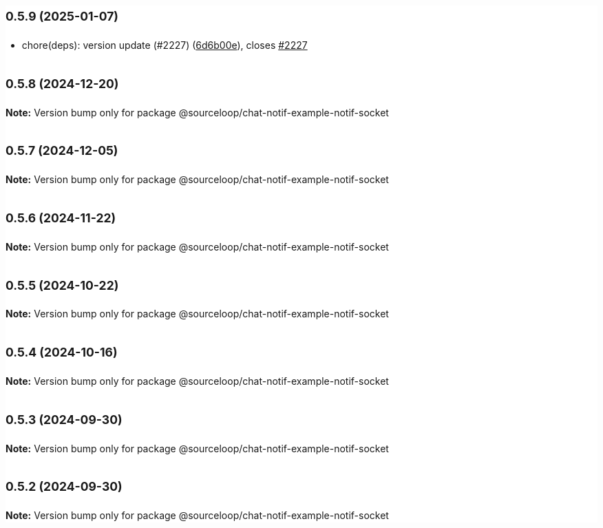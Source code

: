 ## <small>0.5.9 (2025-01-07)</small>

* chore(deps): version update (#2227) ([6d6b00e](https://github.com/sourcefuse/loopback4-microservice-catalog/commit/6d6b00e)), closes [#2227](https://github.com/sourcefuse/loopback4-microservice-catalog/issues/2227)





## <small>0.5.8 (2024-12-20)</small>

**Note:** Version bump only for package @sourceloop/chat-notif-example-notif-socket





## <small>0.5.7 (2024-12-05)</small>

**Note:** Version bump only for package @sourceloop/chat-notif-example-notif-socket





## <small>0.5.6 (2024-11-22)</small>

**Note:** Version bump only for package @sourceloop/chat-notif-example-notif-socket





## <small>0.5.5 (2024-10-22)</small>

**Note:** Version bump only for package @sourceloop/chat-notif-example-notif-socket





## <small>0.5.4 (2024-10-16)</small>

**Note:** Version bump only for package @sourceloop/chat-notif-example-notif-socket





## <small>0.5.3 (2024-09-30)</small>

**Note:** Version bump only for package @sourceloop/chat-notif-example-notif-socket





## <small>0.5.2 (2024-09-30)</small>

**Note:** Version bump only for package @sourceloop/chat-notif-example-notif-socket
